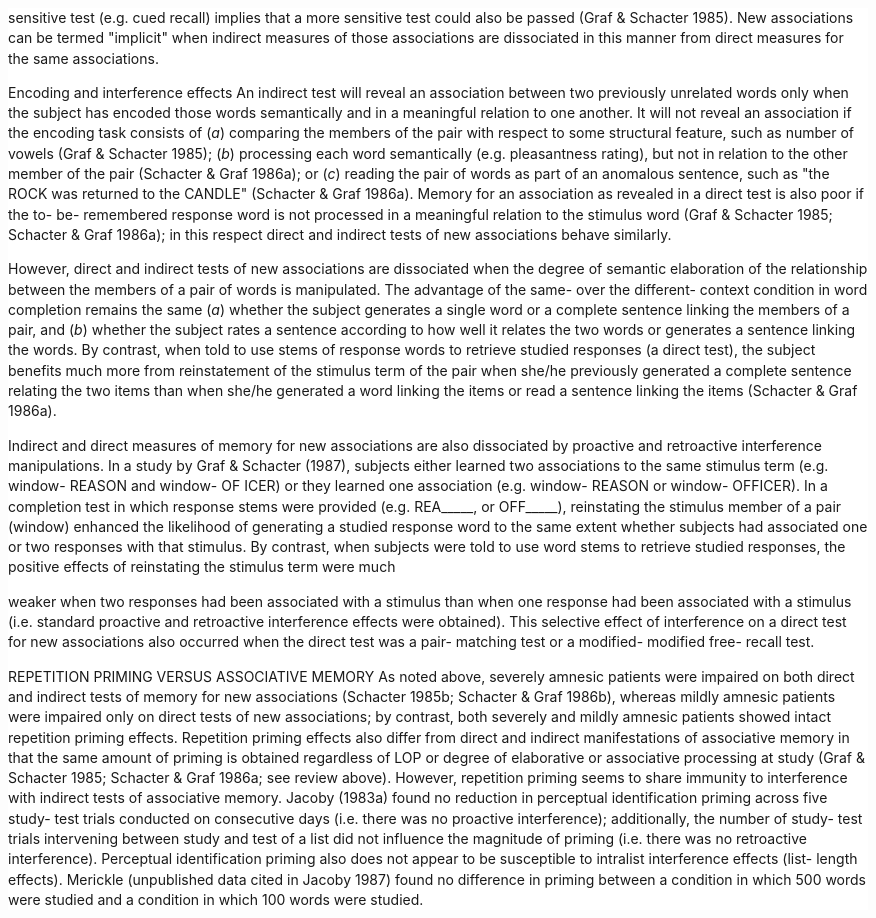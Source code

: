 sensitive test (e.g. cued recall) implies that a more sensitive test could also be passed (Graf & Schacter 1985). New associations can be termed "implicit" when indirect measures of those associations are dissociated in this manner from direct measures for the same associations.

Encoding and interference effects An indirect test will reveal an association between two previously unrelated words only when the subject has encoded those words semantically and in a meaningful relation to one another. It will not reveal an association if the encoding task consists of  $(a)$  comparing the members of the pair with respect to some structural feature, such as number of vowels (Graf & Schacter 1985);  $(b)$  processing each word semantically (e.g. pleasantness rating), but not in relation to the other member of the pair (Schacter & Graf 1986a); or  $(c)$  reading the pair of words as part of an anomalous sentence, such as "the ROCK was returned to the CANDLE" (Schacter & Graf 1986a). Memory for an association as revealed in a direct test is also poor if the to- be- remembered response word is not processed in a meaningful relation to the stimulus word (Graf & Schacter 1985; Schacter & Graf 1986a); in this respect direct and indirect tests of new associations behave similarly.

However, direct and indirect tests of new associations are dissociated when the degree of semantic elaboration of the relationship between the members of a pair of words is manipulated. The advantage of the same- over the different- context condition in word completion remains the same  $(a)$  whether the subject generates a single word or a complete sentence linking the members of a pair, and  $(b)$  whether the subject rates a sentence according to how well it relates the two words or generates a sentence linking the words. By contrast, when told to use stems of response words to retrieve studied responses (a direct test), the subject benefits much more from reinstatement of the stimulus term of the pair when she/he previously generated a complete sentence relating the two items than when she/he generated a word linking the items or read a sentence linking the items (Schacter & Graf 1986a).

Indirect and direct measures of memory for new associations are also dissociated by proactive and retroactive interference manipulations. In a study by Graf & Schacter (1987), subjects either learned two associations to the same stimulus term (e.g. window- REASON and window- OF ICER) or they learned one association (e.g. window- REASON or window- OFFICER). In a completion test in which response stems were provided (e.g. REA_____, or OFF_____), reinstating the stimulus member of a pair (window) enhanced the likelihood of generating a studied response word to the same extent whether subjects had associated one or two responses with that stimulus. By contrast, when subjects were told to use word stems to retrieve studied responses, the positive effects of reinstating the stimulus term were much

weaker when two responses had been associated with a stimulus than when one response had been associated with a stimulus (i.e. standard proactive and retroactive interference effects were obtained). This selective effect of interference on a direct test for new associations also occurred when the direct test was a pair- matching test or a modified- modified free- recall test.

REPETITION PRIMING VERSUS ASSOCIATIVE MEMORY As noted above, severely amnesic patients were impaired on both direct and indirect tests of memory for new associations (Schacter 1985b; Schacter & Graf 1986b), whereas mildly amnesic patients were impaired only on direct tests of new associations; by contrast, both severely and mildly amnesic patients showed intact repetition priming effects. Repetition priming effects also differ from direct and indirect manifestations of associative memory in that the same amount of priming is obtained regardless of LOP or degree of elaborative or associative processing at study (Graf & Schacter 1985; Schacter & Graf 1986a; see review above). However, repetition priming seems to share immunity to interference with indirect tests of associative memory. Jacoby (1983a) found no reduction in perceptual identification priming across five study- test trials conducted on consecutive days (i.e. there was no proactive interference); additionally, the number of study- test trials intervening between study and test of a list did not influence the magnitude of priming (i.e. there was no retroactive interference). Perceptual identification priming also does not appear to be susceptible to intralist interference effects (list- length effects). Merickle (unpublished data cited in Jacoby 1987) found no difference in priming between a condition in which 500 words were studied and a condition in which 100 words were studied.
